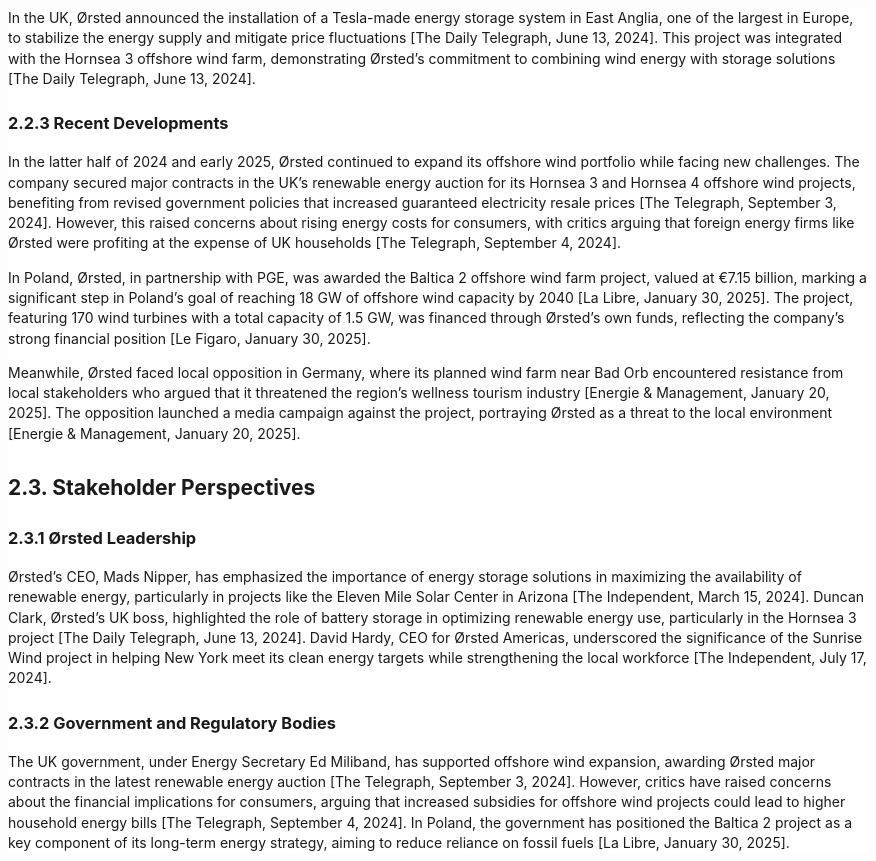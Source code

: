 In the UK, Ørsted announced the installation of a Tesla-made energy storage system in East Anglia, one of the largest in Europe, to stabilize the energy supply and mitigate price fluctuations [The Daily Telegraph, June 13, 2024]. This project was integrated with the Hornsea 3 offshore wind farm, demonstrating Ørsted’s commitment to combining wind energy with storage solutions [The Daily Telegraph, June 13, 2024].

<a name="2-2-3-recent-developments"></a>

### 2.2.3 Recent Developments

In the latter half of 2024 and early 2025, Ørsted continued to expand its offshore wind portfolio while facing new challenges. The company secured major contracts in the UK’s renewable energy auction for its Hornsea 3 and Hornsea 4 offshore wind projects, benefiting from revised government policies that increased guaranteed electricity resale prices [The Telegraph, September 3, 2024]. However, this raised concerns about rising energy costs for consumers, with critics arguing that foreign energy firms like Ørsted were profiting at the expense of UK households [The Telegraph, September 4, 2024].

In Poland, Ørsted, in partnership with PGE, was awarded the Baltica 2 offshore wind farm project, valued at €7.15 billion, marking a significant step in Poland’s goal of reaching 18 GW of offshore wind capacity by 2040 [La Libre, January 30, 2025]. The project, featuring 170 wind turbines with a total capacity of 1.5 GW, was financed through Ørsted’s own funds, reflecting the company’s strong financial position [Le Figaro, January 30, 2025].

Meanwhile, Ørsted faced local opposition in Germany, where its planned wind farm near Bad Orb encountered resistance from local stakeholders who argued that it threatened the region’s wellness tourism industry [Energie & Management, January 20, 2025]. The opposition launched a media campaign against the project, portraying Ørsted as a threat to the local environment [Energie & Management, January 20, 2025].

<a name="2-3-stakeholder-perspectives"></a>

## 2.3. Stakeholder Perspectives

<a name="2-3-1-ørsted-leadership"></a>

### 2.3.1 Ørsted Leadership

Ørsted’s CEO, Mads Nipper, has emphasized the importance of energy storage solutions in maximizing the availability of renewable energy, particularly in projects like the Eleven Mile Solar Center in Arizona [The Independent, March 15, 2024]. Duncan Clark, Ørsted’s UK boss, highlighted the role of battery storage in optimizing renewable energy use, particularly in the Hornsea 3 project [The Daily Telegraph, June 13, 2024]. David Hardy, CEO for Ørsted Americas, underscored the significance of the Sunrise Wind project in helping New York meet its clean energy targets while strengthening the local workforce [The Independent, July 17, 2024].

<a name="2-3-2-government-and-regulatory-bodies"></a>

### 2.3.2 Government and Regulatory Bodies

The UK government, under Energy Secretary Ed Miliband, has supported offshore wind expansion, awarding Ørsted major contracts in the latest renewable energy auction [The Telegraph, September 3, 2024]. However, critics have raised concerns about the financial implications for consumers, arguing that increased subsidies for offshore wind projects could lead to higher household energy bills [The Telegraph, September 4, 2024]. In Poland, the government has positioned the Baltica 2 project as a key component of its long-term energy strategy, aiming to reduce reliance on fossil fuels [La Libre, January 30, 2025].
